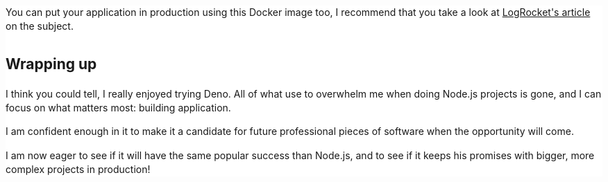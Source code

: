 You can put your application in production using this Docker image too, I recommend that you take a look at [LogRocket's article](https://blog.logrocket.com/how-to-deploy-deno-applications-to-production/) on the subject.

## Wrapping up

I think you could tell, I really enjoyed trying Deno. All of what use to overwhelm me when doing Node.js projects is gone, and I can focus on what matters most: building application.

I am confident enough in it to make it a candidate for future professional pieces of software when the opportunity will come.

I am now eager to see if it will have the same popular success than Node.js, and to see if it keeps his promises with bigger, more complex projects in production!
